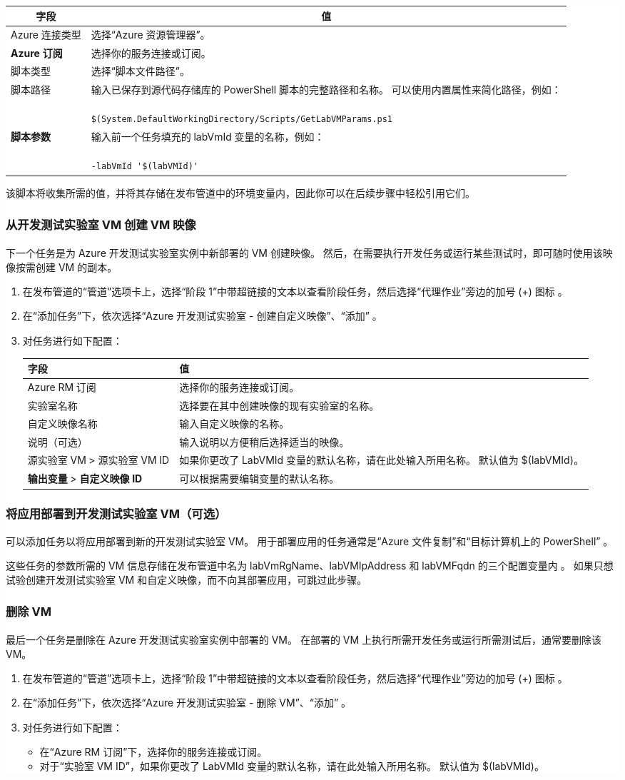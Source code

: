    |字段|值|
   |---|---|
   |Azure 连接类型|选择“Azure 资源管理器”。|
   |**Azure 订阅**|选择你的服务连接或订阅。| 
   |脚本类型|选择“脚本文件路径”。|
   |脚本路径|输入已保存到源代码存储库的 PowerShell 脚本的完整路径和名称。 可以使用内置属性来简化路径，例如：<br /><br />`$(System.DefaultWorkingDirectory/Scripts/GetLabVMParams.ps1`|
   |**脚本参数**|输入前一个任务填充的 labVmId 变量的名称，例如：<br /><br />`-labVmId '$(labVMId)'`|

该脚本将收集所需的值，并将其存储在发布管道中的环境变量内，因此你可以在后续步骤中轻松引用它们。

### <a name="create-a-vm-image-from-the-devtest-labs-vm"></a>从开发测试实验室 VM 创建 VM 映像

下一个任务是为 Azure 开发测试实验室实例中新部署的 VM 创建映像。 然后，在需要执行开发任务或运行某些测试时，即可随时使用该映像按需创建 VM 的副本。 

1. 在发布管道的“管道”选项卡上，选择“阶段 1”中带超链接的文本以查看阶段任务，然后选择“代理作业”旁边的加号 (+) 图标    。 
   
1. 在“添加任务”下，依次选择“Azure 开发测试实验室 - 创建自定义映像”、“添加”  。 
   
1. 对任务进行如下配置：
   
   |字段|值|
   |---|---|
   |Azure RM 订阅|选择你的服务连接或订阅。|
   |实验室名称|选择要在其中创建映像的现有实验室的名称。|
   |自定义映像名称|输入自定义映像的名称。|
   |说明（可选）|输入说明以方便稍后选择适当的映像。|
   |源实验室 VM > 源实验室 VM ID |如果你更改了 LabVMId 变量的默认名称，请在此处输入所用名称。 默认值为 $(labVMId)。|
   |**输出变量** > **自定义映像 ID**|可以根据需要编辑变量的默认名称。|
   
### <a name="deploy-your-app-to-the-devtest-labs-vm-optional"></a>将应用部署到开发测试实验室 VM（可选）

可以添加任务以将应用部署到新的开发测试实验室 VM。 用于部署应用的任务通常是“Azure 文件复制”和“目标计算机上的 PowerShell” 。

这些任务的参数所需的 VM 信息存储在发布管道中名为 labVmRgName、labVMIpAddress 和 labVMFqdn 的三个配置变量内  。 如果只想试验创建开发测试实验室 VM 和自定义映像，而不向其部署应用，可跳过此步骤。

### <a name="delete-the-vm"></a>删除 VM

最后一个任务是删除在 Azure 开发测试实验室实例中部署的 VM。 在部署的 VM 上执行所需开发任务或运行所需测试后，通常要删除该 VM。 

1. 在发布管道的“管道”选项卡上，选择“阶段 1”中带超链接的文本以查看阶段任务，然后选择“代理作业”旁边的加号 (+) 图标    。 
   
1. 在“添加任务”下，依次选择“Azure 开发测试实验室 - 删除 VM”、“添加”  。 
   
1. 对任务进行如下配置：
   
   - 在“Azure RM 订阅”下，选择你的服务连接或订阅。 
   - 对于“实验室 VM ID”，如果你更改了 LabVMId 变量的默认名称，请在此处输入所用名称。 默认值为 $(labVMId)。
   